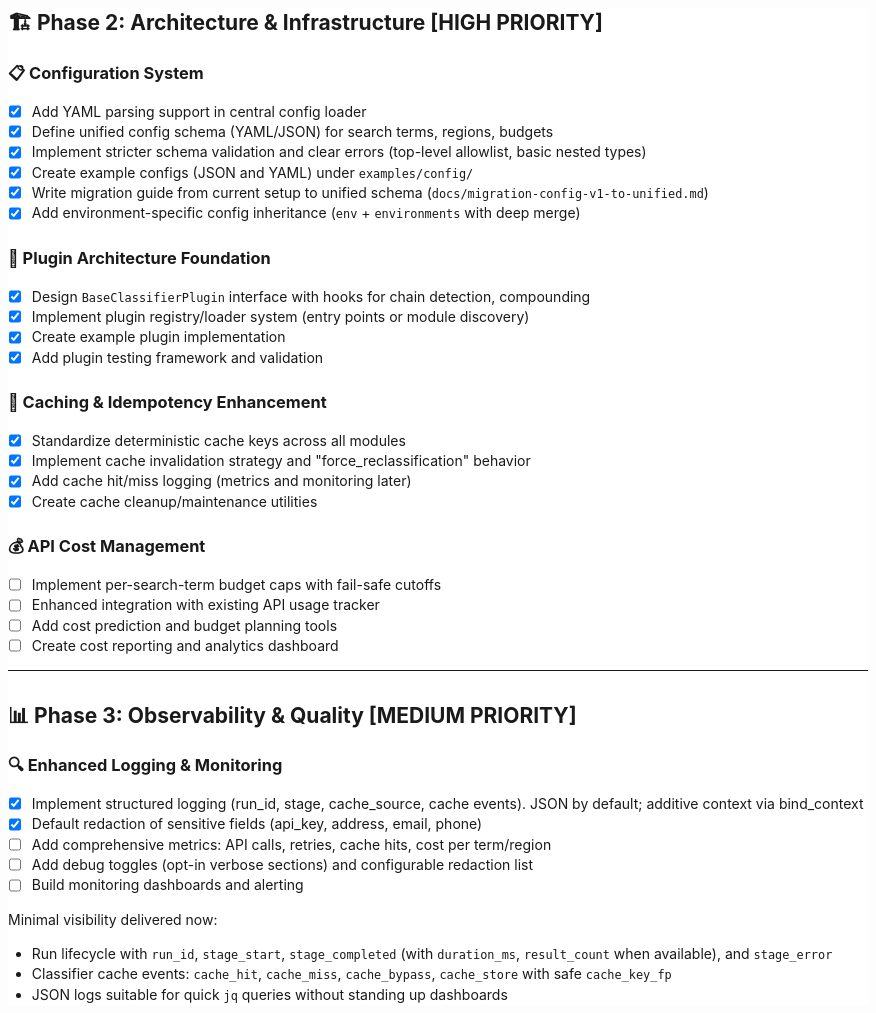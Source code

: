 
## 🏗️ Phase 2: Architecture & Infrastructure [HIGH PRIORITY]

### 📋 Configuration System
- [x] Add YAML parsing support in central config loader
- [x] Define unified config schema (YAML/JSON) for search terms, regions, budgets
- [x] Implement stricter schema validation and clear errors (top-level allowlist, basic nested types)
- [x] Create example configs (JSON and YAML) under `examples/config/`
- [x] Write migration guide from current setup to unified schema (`docs/migration-config-v1-to-unified.md`)
- [x] Add environment-specific config inheritance (`env` + `environments` with deep merge)

### 🔌 Plugin Architecture Foundation
- [x] Design `BaseClassifierPlugin` interface with hooks for chain detection, compounding
- [x] Implement plugin registry/loader system (entry points or module discovery)
- [x] Create example plugin implementation
- [x] Add plugin testing framework and validation

### 💾 Caching & Idempotency Enhancement
- [x] Standardize deterministic cache keys across all modules
- [x] Implement cache invalidation strategy and "force_reclassification" behavior
- [x] Add cache hit/miss logging (metrics and monitoring later)
- [x] Create cache cleanup/maintenance utilities

### 💰 API Cost Management
- [ ] Implement per-search-term budget caps with fail-safe cutoffs
- [ ] Enhanced integration with existing API usage tracker
- [ ] Add cost prediction and budget planning tools
- [ ] Create cost reporting and analytics dashboard

---

## 📊 Phase 3: Observability & Quality [MEDIUM PRIORITY]

### 🔍 Enhanced Logging & Monitoring
- [x] Implement structured logging (run_id, stage, cache_source, cache events). JSON by default; additive context via bind_context
- [x] Default redaction of sensitive fields (api_key, address, email, phone)
- [ ] Add comprehensive metrics: API calls, retries, cache hits, cost per term/region
- [ ] Add debug toggles (opt-in verbose sections) and configurable redaction list
- [ ] Build monitoring dashboards and alerting

Minimal visibility delivered now:
- Run lifecycle with `run_id`, `stage_start`, `stage_completed` (with `duration_ms`, `result_count` when available), and `stage_error`
- Classifier cache events: `cache_hit`, `cache_miss`, `cache_bypass`, `cache_store` with safe `cache_key_fp`
- JSON logs suitable for quick `jq` queries without standing up dashboards
